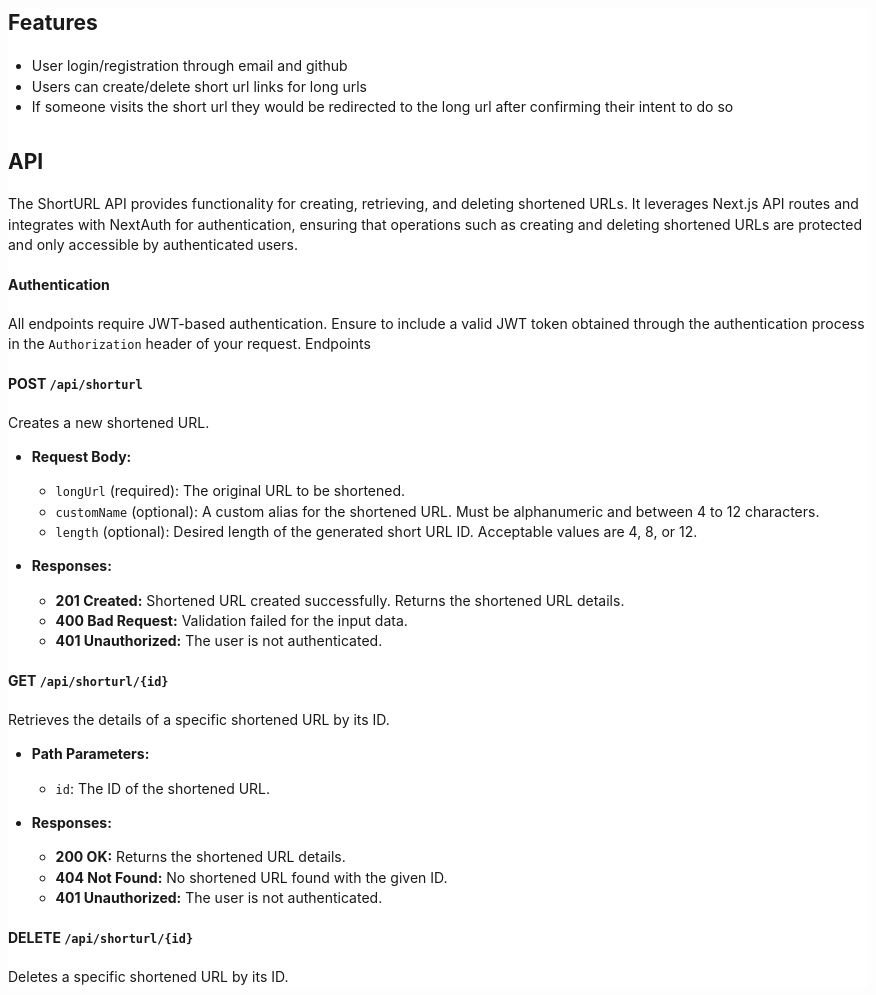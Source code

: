 ## Features

- User login/registration through email and github
- Users can create/delete short url links for long urls
- If someone visits the short url they would be redirected to the long url after confirming their intent to do so

## API

The ShortURL API provides functionality for creating, retrieving, and deleting shortened URLs. It leverages Next.js API routes and integrates with NextAuth for authentication, ensuring that operations such as creating and deleting shortened URLs are protected and only accessible by authenticated users.



#### Authentication

All endpoints require JWT-based authentication. Ensure to include a valid JWT token obtained through the authentication process in the `Authorization` header of your request.
Endpoints

#### POST `/api/shorturl`

Creates a new shortened URL.

* **Request Body:**
  
  * `longUrl` (required): The original URL to be shortened.
  * `customName` (optional): A custom alias for the shortened URL. Must be alphanumeric and between 4 to 12 characters.
  * `length` (optional): Desired length of the generated short URL ID. Acceptable values are 4, 8, or 12.

* **Responses:**
  
  * **201 Created:** Shortened URL created successfully. Returns the shortened URL details.
  * **400 Bad Request:** Validation failed for the input data.
  * **401 Unauthorized:** The user is not authenticated.

#### GET `/api/shorturl/{id}`

Retrieves the details of a specific shortened URL by its ID.

* **Path Parameters:**
  
  * `id`: The ID of the shortened URL.

* **Responses:**
  
  * **200 OK:** Returns the shortened URL details.
  * **404 Not Found:** No shortened URL found with the given ID.
  * **401 Unauthorized:** The user is not authenticated.

#### DELETE `/api/shorturl/{id}`

Deletes a specific shortened URL by its ID.

